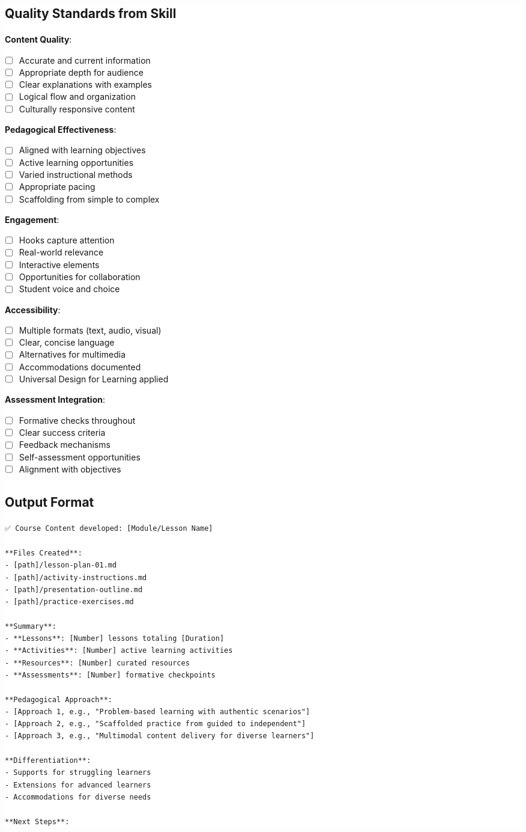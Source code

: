 ## Quality Standards from Skill

**Content Quality**:
- [ ] Accurate and current information
- [ ] Appropriate depth for audience
- [ ] Clear explanations with examples
- [ ] Logical flow and organization
- [ ] Culturally responsive content

**Pedagogical Effectiveness**:
- [ ] Aligned with learning objectives
- [ ] Active learning opportunities
- [ ] Varied instructional methods
- [ ] Appropriate pacing
- [ ] Scaffolding from simple to complex

**Engagement**:
- [ ] Hooks capture attention
- [ ] Real-world relevance
- [ ] Interactive elements
- [ ] Opportunities for collaboration
- [ ] Student voice and choice

**Accessibility**:
- [ ] Multiple formats (text, audio, visual)
- [ ] Clear, concise language
- [ ] Alternatives for multimedia
- [ ] Accommodations documented
- [ ] Universal Design for Learning applied

**Assessment Integration**:
- [ ] Formative checks throughout
- [ ] Clear success criteria
- [ ] Feedback mechanisms
- [ ] Self-assessment opportunities
- [ ] Alignment with objectives

## Output Format

```
✅ Course Content developed: [Module/Lesson Name]

**Files Created**:
- [path]/lesson-plan-01.md
- [path]/activity-instructions.md
- [path]/presentation-outline.md
- [path]/practice-exercises.md

**Summary**:
- **Lessons**: [Number] lessons totaling [Duration]
- **Activities**: [Number] active learning activities
- **Resources**: [Number] curated resources
- **Assessments**: [Number] formative checkpoints

**Pedagogical Approach**:
- [Approach 1, e.g., "Problem-based learning with authentic scenarios"]
- [Approach 2, e.g., "Scaffolded practice from guided to independent"]
- [Approach 3, e.g., "Multimodal content delivery for diverse learners"]

**Differentiation**:
- Supports for struggling learners
- Extensions for advanced learners
- Accommodations for diverse needs

**Next Steps**:
```